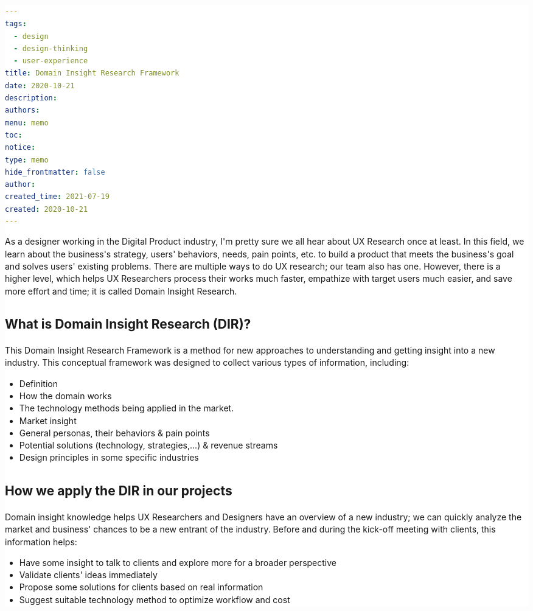 ```yaml
---
tags:
  - design
  - design-thinking
  - user-experience
title: Domain Insight Research Framework
date: 2020-10-21
description: 
authors: 
menu: memo
toc: 
notice: 
type: memo
hide_frontmatter: false
author: 
created_time: 2021-07-19
created: 2020-10-21
---
```


As a designer working in the Digital Product industry, I'm pretty sure we all hear about UX Research once at least. In this field, we learn about the business's strategy, users' behaviors, needs, pain points, etc. to build a product that meets the business's goal and solves users' existing problems. There are multiple ways to do UX research; our team also has one. However, there is a higher level, which helps UX Researchers process their works much faster, empathize with target users much easier, and save more effort and time; it is called Domain Insight Research.


## What is Domain Insight Research (DIR)?

This Domain Insight Research Framework is a method for new approaches to understanding and getting insight into a new industry. This conceptual framework was designed to collect various types of information, including:

* Definition
* How the domain works
* The technology methods being applied in the market.
* Market insight
* General personas, their behaviors & pain points
* Potential solutions (technology, strategies,...) & revenue streams
* Design principles in some specific industries

## How we apply the DIR in our projects

Domain insight knowledge helps UX Researchers and Designers have an overview of a new industry; we can quickly analyze the market and business' chances to be a new entrant of the industry. Before and during the kick-off meeting with clients, this information helps:

* Have some insight to talk to clients and explore more for a broader perspective
* Validate clients' ideas immediately
* Propose some solutions for clients based on real information
* Suggest suitable technology method to optimize workflow and cost

